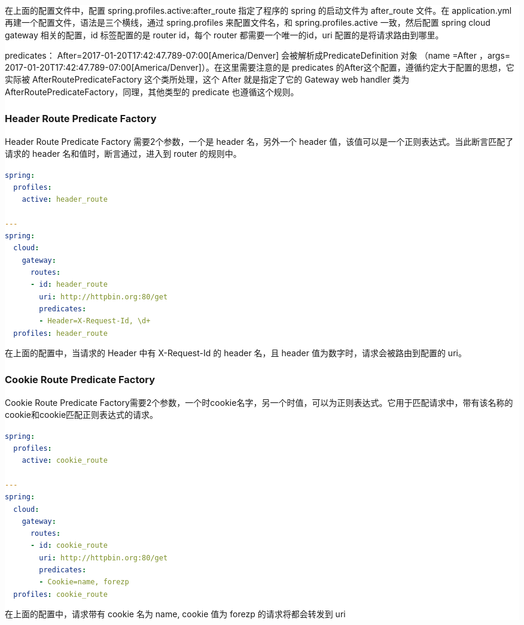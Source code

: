 在上面的配置文件中，配置 spring.profiles.active:after_route 指定了程序的 spring 的启动文件为 after_route 文件。在 application.yml 再建一个配置文件，语法是三个横线，通过 spring.profiles 来配置文件名，和 spring.profiles.active 一致，然后配置 spring cloud gateway 相关的配置，id 标签配置的是 router id，每个 router 都需要一个唯一的id，uri 配置的是将请求路由到哪里。

predicates： After=2017-01-20T17:42:47.789-07:00[America/Denver] 会被解析成PredicateDefinition 对象 （name =After ，args= 2017-01-20T17:42:47.789-07:00[America/Denver]）。在这里需要注意的是 predicates 的After这个配置，遵循约定大于配置的思想，它实际被 AfterRoutePredicateFactory 这个类所处理，这个 After 就是指定了它的 Gateway web handler 类为 AfterRoutePredicateFactory，同理，其他类型的 predicate 也遵循这个规则。

### Header Route Predicate Factory
Header Route Predicate Factory 需要2个参数，一个是 header 名，另外一个 header 值，该值可以是一个正则表达式。当此断言匹配了请求的 header 名和值时，断言通过，进入到 router 的规则中。

```yml
spring:
  profiles:
    active: header_route

---
spring:
  cloud:
    gateway:
      routes:
      - id: header_route
        uri: http://httpbin.org:80/get
        predicates:
        - Header=X-Request-Id, \d+
  profiles: header_route
```

在上面的配置中，当请求的 Header 中有 X-Request-Id 的 header 名，且 header 值为数字时，请求会被路由到配置的 uri。

### Cookie Route Predicate Factory
Cookie Route Predicate Factory需要2个参数，一个时cookie名字，另一个时值，可以为正则表达式。它用于匹配请求中，带有该名称的cookie和cookie匹配正则表达式的请求。

```yml
spring:
  profiles:
    active: cookie_route

---
spring:
  cloud:
    gateway:
      routes:
      - id: cookie_route
        uri: http://httpbin.org:80/get
        predicates:
        - Cookie=name, forezp
  profiles: cookie_route
```

在上面的配置中，请求带有 cookie 名为 name, cookie 值为 forezp 的请求将都会转发到 uri
